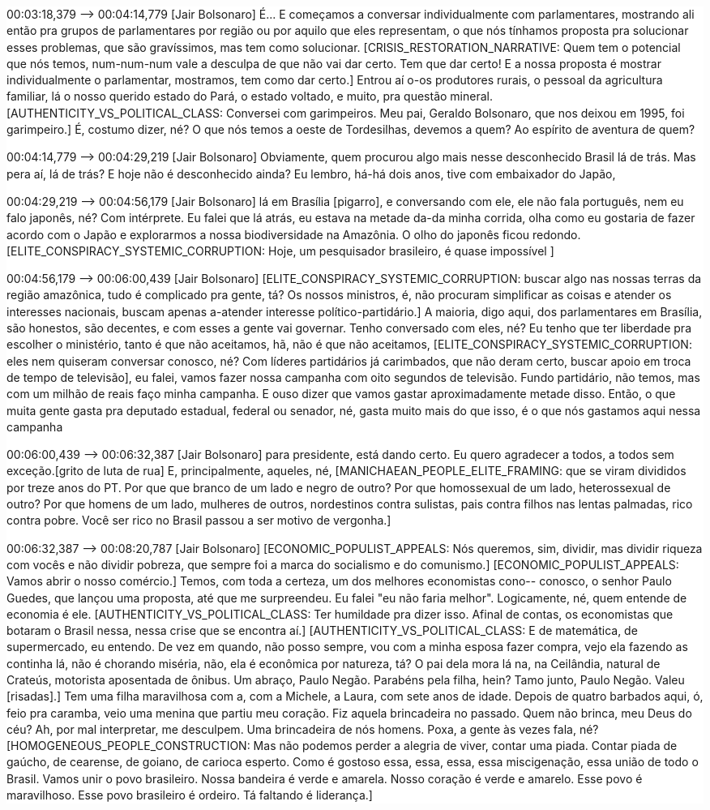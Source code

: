 00:03:18,379 --> 00:04:14,779 [Jair Bolsonaro]
É... E começamos a conversar individualmente com parlamentares, mostrando ali então pra grupos de parlamentares por região ou por aquilo que eles representam, o que nós tínhamos proposta pra solucionar esses problemas, que são gravíssimos, mas tem como solucionar. [CRISIS_RESTORATION_NARRATIVE: Quem tem o potencial que nós temos, num-num-num vale a desculpa de que não vai dar certo. Tem que dar certo! E a nossa proposta é mostrar individualmente o parlamentar, mostramos, tem como dar certo.] Entrou aí o-os produtores rurais, o pessoal da agricultura familiar, lá o nosso querido estado do Pará, o estado voltado, e muito, pra questão mineral. [AUTHENTICITY_VS_POLITICAL_CLASS: Conversei com garimpeiros. Meu pai, Geraldo Bolsonaro, que nos deixou em 1995, foi garimpeiro.] É, costumo dizer, né? O que nós temos a oeste de Tordesilhas, devemos a quem? Ao espírito de aventura de quem? 

00:04:14,779 --> 00:04:29,219 [Jair Bolsonaro]
Obviamente, quem procurou algo mais nesse desconhecido Brasil lá de trás. Mas pera aí, lá de trás? E hoje não é desconhecido ainda? Eu lembro, há-há dois anos, tive com embaixador do Japão, 

00:04:29,219 --> 00:04:56,179 [Jair Bolsonaro]
lá em Brasília [pigarro], e conversando com ele, ele não fala português, nem eu falo japonês, né? Com intérprete. Eu falei que lá atrás, eu estava na metade da-da minha corrida, olha como eu gostaria de fazer acordo com o Japão e explorarmos a nossa biodiversidade na Amazônia. O olho do japonês ficou redondo. [ELITE_CONSPIRACY_SYSTEMIC_CORRUPTION: Hoje, um pesquisador brasileiro, é quase impossível ]

00:04:56,179 --> 00:06:00,439 [Jair Bolsonaro]
[ELITE_CONSPIRACY_SYSTEMIC_CORRUPTION: buscar algo nas nossas terras da região amazônica, tudo é complicado pra gente, tá? Os nossos ministros, é, não procuram simplificar as coisas e atender os interesses nacionais, buscam apenas a-atender interesse político-partidário.] A maioria, digo aqui, dos parlamentares em Brasília, são honestos, são decentes, e com esses a gente vai governar. Tenho conversado com eles, né? Eu tenho que ter liberdade pra escolher o ministério, tanto é que não aceitamos, hã, não é que não aceitamos, [ELITE_CONSPIRACY_SYSTEMIC_CORRUPTION: eles nem quiseram conversar conosco, né? Com líderes partidários já carimbados, que não deram certo, buscar apoio em troca de tempo de televisão], eu falei, vamos fazer nossa campanha com oito segundos de televisão. Fundo partidário, não temos, mas com um milhão de reais faço minha campanha. E ouso dizer que vamos gastar aproximadamente metade disso. Então, o que muita gente gasta pra deputado estadual, federal ou senador, né, gasta muito mais do que isso, é o que nós gastamos aqui nessa campanha 

00:06:00,439 --> 00:06:32,387 [Jair Bolsonaro]
para presidente, está dando certo. Eu quero agradecer a todos, a todos sem exceção.[grito de luta de rua] E, principalmente, aqueles, né, [MANICHAEAN_PEOPLE_ELITE_FRAMING: que se viram divididos por treze anos do PT. Por que que branco de um lado e negro de outro? Por que homossexual de um lado, heterossexual de outro? Por que homens de um lado, mulheres de outros, nordestinos contra sulistas, pais contra filhos nas lentas palmadas, rico contra pobre. Você ser rico no Brasil passou a ser motivo de vergonha.] 

00:06:32,387 --> 00:08:20,787 [Jair Bolsonaro]
[ECONOMIC_POPULIST_APPEALS: Nós queremos, sim, dividir, mas dividir riqueza com vocês e não dividir pobreza, que sempre foi a marca do socialismo e do comunismo.] [ECONOMIC_POPULIST_APPEALS: Vamos abrir o nosso comércio.] Temos, com toda a certeza, um dos melhores economistas cono-- conosco, o senhor Paulo Guedes, que lançou uma proposta, até que me surpreendeu. Eu falei "eu não faria melhor". Logicamente, né, quem entende de economia é ele. [AUTHENTICITY_VS_POLITICAL_CLASS: Ter humildade pra dizer isso. Afinal de contas, os economistas que botaram o Brasil nessa, nessa crise que se encontra aí.] [AUTHENTICITY_VS_POLITICAL_CLASS: E de matemática, de supermercado, eu entendo. De vez em quando, não posso sempre, vou com a minha esposa fazer compra, vejo ela fazendo as continha lá, não é chorando miséria, não, ela é econômica por natureza, tá? O pai dela mora lá na, na Ceilândia, natural de Crateús, motorista aposentada de ônibus. Um abraço, Paulo Negão. Parabéns pela filha, hein? Tamo junto, Paulo Negão. Valeu [risadas].] Tem uma filha maravilhosa com a, com a Michele, a Laura, com sete anos de idade. Depois de quatro barbados aqui, ó, feio pra caramba, veio uma menina que partiu meu coração. Fiz aquela brincadeira no passado. Quem não brinca, meu Deus do céu? Ah, por mal interpretar, me desculpem. Uma brincadeira de nós homens. Poxa, a gente às vezes fala, né? [HOMOGENEOUS_PEOPLE_CONSTRUCTION: Mas não podemos perder a alegria de viver, contar uma piada. Contar piada de gaúcho, de cearense, de goiano, de carioca esperto. Como é gostoso essa, essa, essa, essa miscigenação, essa união de todo o Brasil. Vamos unir o povo brasileiro. Nossa bandeira é verde e amarela. Nosso coração é verde e amarelo. Esse povo é maravilhoso. Esse povo brasileiro é ordeiro. Tá faltando é liderança.] 
